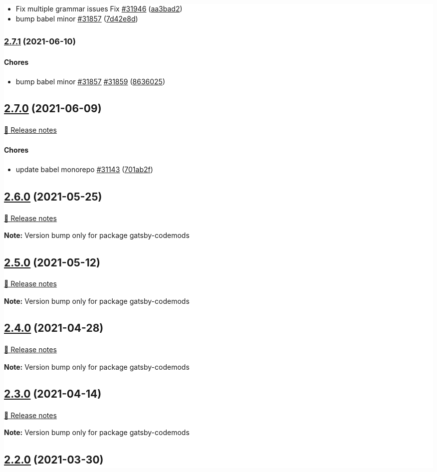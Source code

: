 - Fix multiple grammar issues Fix [#31946](https://github.com/gatsbyjs/gatsby/issues/31946) ([aa3bad2](https://github.com/gatsbyjs/gatsby/commit/aa3bad2afaea4dcdd935f629d418f082a9451d47))
- bump babel minor [#31857](https://github.com/gatsbyjs/gatsby/issues/31857) ([7d42e8d](https://github.com/gatsbyjs/gatsby/commit/7d42e8d866e46e9c39838d812d080d06433f7060))

### [2.7.1](https://github.com/gatsbyjs/gatsby/commits/gatsby-codemods@2.7.1/packages/gatsby-codemods) (2021-06-10)

#### Chores

- bump babel minor [#31857](https://github.com/gatsbyjs/gatsby/issues/31857) [#31859](https://github.com/gatsbyjs/gatsby/issues/31859) ([8636025](https://github.com/gatsbyjs/gatsby/commit/863602567930a39142ed33d9d1f1813b7dec8686))

## [2.7.0](https://github.com/gatsbyjs/gatsby/commits/gatsby-codemods@2.7.0/packages/gatsby-codemods) (2021-06-09)

[🧾 Release notes](https://www.gatsbyjs.com/docs/reference/release-notes/v3.7)

#### Chores

- update babel monorepo [#31143](https://github.com/gatsbyjs/gatsby/issues/31143) ([701ab2f](https://github.com/gatsbyjs/gatsby/commit/701ab2f6690c3f1bbaf60cf572513ea566cc9ec9))

## [2.6.0](https://github.com/gatsbyjs/gatsby/commits/gatsby-codemods@2.6.0/packages/gatsby-codemods) (2021-05-25)

[🧾 Release notes](https://www.gatsbyjs.com/docs/reference/release-notes/v3.6)

**Note:** Version bump only for package gatsby-codemods

## [2.5.0](https://github.com/gatsbyjs/gatsby/commits/gatsby-codemods@2.5.0/packages/gatsby-codemods) (2021-05-12)

[🧾 Release notes](https://www.gatsbyjs.com/docs/reference/release-notes/v3.5)

**Note:** Version bump only for package gatsby-codemods

## [2.4.0](https://github.com/gatsbyjs/gatsby/commits/gatsby-codemods@2.4.0/packages/gatsby-codemods) (2021-04-28)

[🧾 Release notes](https://www.gatsbyjs.com/docs/reference/release-notes/v3.4)

**Note:** Version bump only for package gatsby-codemods

## [2.3.0](https://github.com/gatsbyjs/gatsby/commits/gatsby-codemods@2.3.0/packages/gatsby-codemods) (2021-04-14)

[🧾 Release notes](https://www.gatsbyjs.com/docs/reference/release-notes/v3.3)

**Note:** Version bump only for package gatsby-codemods

## [2.2.0](https://github.com/gatsbyjs/gatsby/commits/gatsby-codemods@2.2.0/packages/gatsby-codemods) (2021-03-30)
